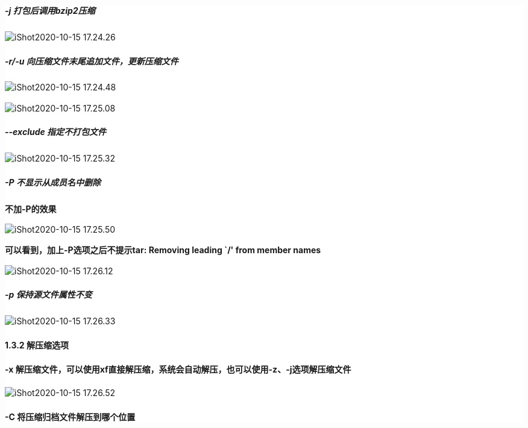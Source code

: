 



##### -j	打包后调用bzip2压缩

![iShot2020-10-15 17.24.26](https://gitea.pptfz.cn/pptfz/picgo-images/raw/branch/master/img/iShot2020-10-15%2017.24.26.png)





##### -r/-u	向压缩文件末尾追加文件，更新压缩文件

![iShot2020-10-15 17.24.48](https://gitea.pptfz.cn/pptfz/picgo-images/raw/branch/master/img/iShot2020-10-15%2017.24.48.png)



![iShot2020-10-15 17.25.08](https://gitea.pptfz.cn/pptfz/picgo-images/raw/branch/master/img/iShot2020-10-15%2017.25.08.png)



##### --exclude	指定不打包文件

![iShot2020-10-15 17.25.32](https://gitea.pptfz.cn/pptfz/picgo-images/raw/branch/master/img/iShot2020-10-15%2017.25.32.png)





##### -P	不显示从成员名中删除

**不加-P的效果**

![iShot2020-10-15 17.25.50](https://gitea.pptfz.cn/pptfz/picgo-images/raw/branch/master/img/iShot2020-10-15%2017.25.50.png)



**可以看到，加上-P选项之后不提示tar: Removing leading `/' from member names**

![iShot2020-10-15 17.26.12](https://gitea.pptfz.cn/pptfz/picgo-images/raw/branch/master/img/iShot2020-10-15%2017.26.12.png)



##### -p	保持源文件属性不变

![iShot2020-10-15 17.26.33](https://gitea.pptfz.cn/pptfz/picgo-images/raw/branch/master/img/iShot2020-10-15%2017.26.33.png)





#### 1.3.2 解压缩选项

#### -x	解压缩文件，可以使用xf直接解压缩，系统会自动解压，也可以使用-z、-j选项解压缩文件

![iShot2020-10-15 17.26.52](https://gitea.pptfz.cn/pptfz/picgo-images/raw/branch/master/img/iShot2020-10-15%2017.26.52.png)





#### -C	将压缩归档文件解压到哪个位置
